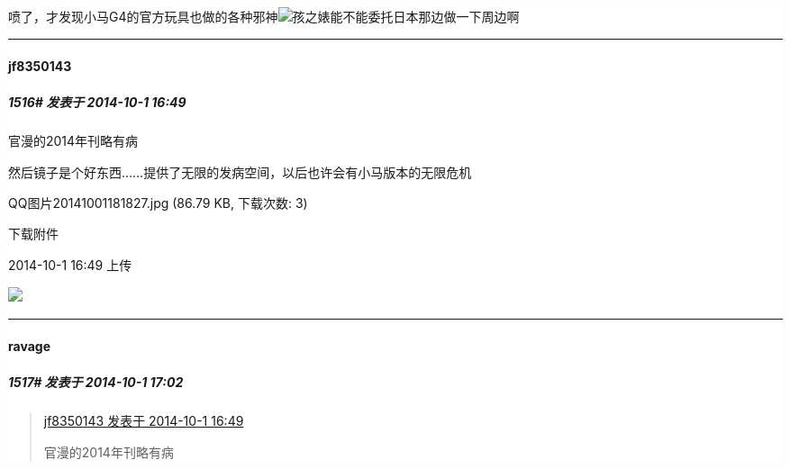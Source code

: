 


喷了，才发现小马G4的官方玩具也做的各种邪神<img src="https://static.saraba1st.com/image/smiley/face/30.gif" referrerpolicy="no-referrer">孩之婊能不能委托日本那边做一下周边啊







*****

####  jf8350143  
##### 1516#       发表于 2014-10-1 16:49




官漫的2014年刊略有病


然后镜子是个好东西……提供了无限的发病空间，以后也许会有小马版本的无限危机






QQ图片20141001181827.jpg
(86.79 KB, 下载次数: 3)




下载附件


2014-10-1 16:49 上传









<img src="http://img.saraba1st.com/forum/201410/01/164906fkvmkkm7y9mkzymm.jpg" referrerpolicy="no-referrer">












*****

####  ravage  
##### 1517#       发表于 2014-10-1 17:02



<blockquote><a href="httphttps://bbs.saraba1st.com/2b/forum.php?mod=redirect&amp;goto=findpost&amp;pid=26796219&amp;ptid=780726" target="_blank">jf8350143 发表于 2014-10-1 16:49</a>

官漫的2014年刊略有病
